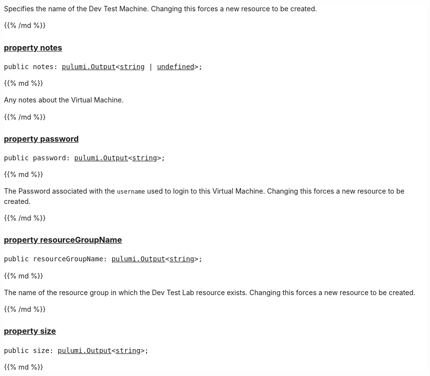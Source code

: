 Specifies the name of the Dev Test Machine. Changing this forces a new resource to be created.

{{% /md %}}
</div>
<h3 class="pdoc-member-header" id="WindowsVirtualMachine-notes">
<a class="pdoc-child-name" href="https://github.com/pulumi/pulumi-azure/blob/13434c8606705352bec13526bdda6ead9061e409/sdk/nodejs/devtest/windowsVirtualMachine.ts#L130">property <b>notes</b></a>
</h3>
<div class="pdoc-member-contents">
<pre class="highlight"><span class='kd'>public </span>notes: <a href='/docs/reference/pkg/nodejs/pulumi/pulumi/#Output'>pulumi.Output</a>&lt;<span class='kd'><a href='https://developer.mozilla.org/en-US/docs/Web/JavaScript/Reference/Global_Objects/String'>string</a></span> | <span class='kd'><a href='https://developer.mozilla.org/en-US/docs/Web/JavaScript/Reference/Global_Objects/undefined'>undefined</a></span>&gt;;</pre>
{{% md %}}

Any notes about the Virtual Machine.

{{% /md %}}
</div>
<h3 class="pdoc-member-header" id="WindowsVirtualMachine-password">
<a class="pdoc-child-name" href="https://github.com/pulumi/pulumi-azure/blob/13434c8606705352bec13526bdda6ead9061e409/sdk/nodejs/devtest/windowsVirtualMachine.ts#L134">property <b>password</b></a>
</h3>
<div class="pdoc-member-contents">
<pre class="highlight"><span class='kd'>public </span>password: <a href='/docs/reference/pkg/nodejs/pulumi/pulumi/#Output'>pulumi.Output</a>&lt;<span class='kd'><a href='https://developer.mozilla.org/en-US/docs/Web/JavaScript/Reference/Global_Objects/String'>string</a></span>&gt;;</pre>
{{% md %}}

The Password associated with the `username` used to login to this Virtual Machine. Changing this forces a new resource to be created.

{{% /md %}}
</div>
<h3 class="pdoc-member-header" id="WindowsVirtualMachine-resourceGroupName">
<a class="pdoc-child-name" href="https://github.com/pulumi/pulumi-azure/blob/13434c8606705352bec13526bdda6ead9061e409/sdk/nodejs/devtest/windowsVirtualMachine.ts#L138">property <b>resourceGroupName</b></a>
</h3>
<div class="pdoc-member-contents">
<pre class="highlight"><span class='kd'>public </span>resourceGroupName: <a href='/docs/reference/pkg/nodejs/pulumi/pulumi/#Output'>pulumi.Output</a>&lt;<span class='kd'><a href='https://developer.mozilla.org/en-US/docs/Web/JavaScript/Reference/Global_Objects/String'>string</a></span>&gt;;</pre>
{{% md %}}

The name of the resource group in which the Dev Test Lab resource exists. Changing this forces a new resource to be created.

{{% /md %}}
</div>
<h3 class="pdoc-member-header" id="WindowsVirtualMachine-size">
<a class="pdoc-child-name" href="https://github.com/pulumi/pulumi-azure/blob/13434c8606705352bec13526bdda6ead9061e409/sdk/nodejs/devtest/windowsVirtualMachine.ts#L142">property <b>size</b></a>
</h3>
<div class="pdoc-member-contents">
<pre class="highlight"><span class='kd'>public </span>size: <a href='/docs/reference/pkg/nodejs/pulumi/pulumi/#Output'>pulumi.Output</a>&lt;<span class='kd'><a href='https://developer.mozilla.org/en-US/docs/Web/JavaScript/Reference/Global_Objects/String'>string</a></span>&gt;;</pre>
{{% md %}}
